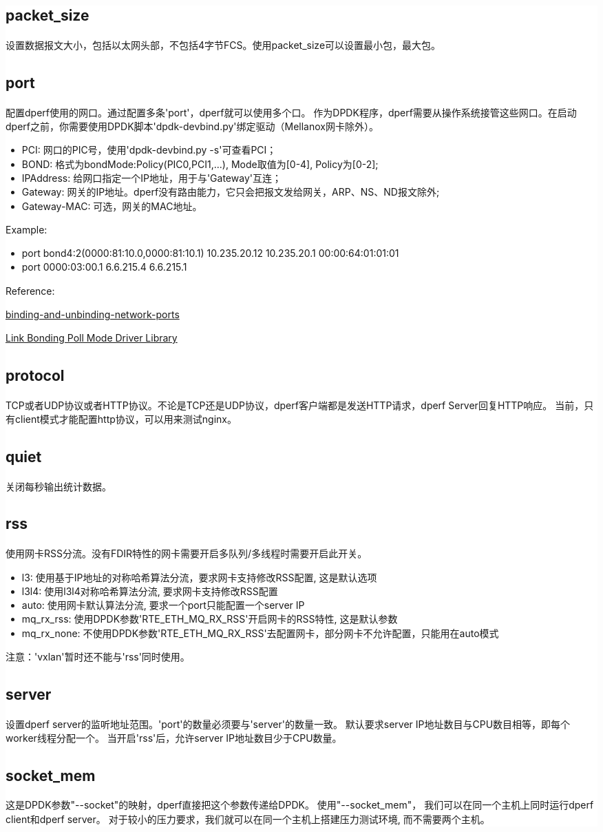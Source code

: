 ## packet_size
设置数据报文大小，包括以太网头部，不包括4字节FCS。使用packet_size可以设置最小包，最大包。

## port
配置dperf使用的网口。通过配置多条'port'，dperf就可以使用多个口。
作为DPDK程序，dperf需要从操作系统接管这些网口。在启动dperf之前，你需要使用DPDK脚本'dpdk-devbind.py'绑定驱动（Mellanox网卡除外）。
- PCI: 网口的PIC号，使用'dpdk-devbind.py -s'可查看PCI；
- BOND: 格式为bondMode:Policy(PIC0,PCI1,...), Mode取值为[0-4], Policy为[0-2];
- IPAddress: 给网口指定一个IP地址，用于与'Gateway'互连；
- Gateway: 网关的IP地址。dperf没有路由能力，它只会把报文发给网关，ARP、NS、ND报文除外;
- Gateway-MAC: 可选，网关的MAC地址。

Example:
- port bond4:2(0000:81:10.0,0000:81:10.1) 10.235.20.12 10.235.20.1 00:00:64:01:01:01
- port 0000:03:00.1 6.6.215.4 6.6.215.1

Reference:

[binding-and-unbinding-network-ports](http://doc.dpdk.org/guides/linux_gsg/linux_drivers.html#binding-and-unbinding-network-ports-to-from-the-kernel-modules)

[Link Bonding Poll Mode Driver Library](https://doc.dpdk.org/guides/prog_guide/link_bonding_poll_mode_drv_lib.html)

## protocol
TCP或者UDP协议或者HTTP协议。不论是TCP还是UDP协议，dperf客户端都是发送HTTP请求，dperf Server回复HTTP响应。
当前，只有client模式才能配置http协议，可以用来测试nginx。

## quiet
关闭每秒输出统计数据。

## rss
使用网卡RSS分流。没有FDIR特性的网卡需要开启多队列/多线程时需要开启此开关。
- l3: 使用基于IP地址的对称哈希算法分流，要求网卡支持修改RSS配置, 这是默认选项
- l3l4: 使用l3l4对称哈希算法分流, 要求网卡支持修改RSS配置
- auto: 使用网卡默认算法分流, 要求一个port只能配置一个server IP
- mq_rx_rss: 使用DPDK参数'RTE_ETH_MQ_RX_RSS'开启网卡的RSS特性, 这是默认参数
- mq_rx_none: 不使用DPDK参数'RTE_ETH_MQ_RX_RSS'去配置网卡，部分网卡不允许配置，只能用在auto模式

注意：'vxlan'暂时还不能与'rss'同时使用。

## server
设置dperf server的监听地址范围。'port'的数量必须要与'server'的数量一致。
默认要求server IP地址数目与CPU数目相等，即每个worker线程分配一个。
当开启'rss'后，允许server IP地址数目少于CPU数量。

## socket_mem
这是DPDK参数"--socket"的映射，dperf直接把这个参数传递给DPDK。
使用"--socket_mem"， 我们可以在同一个主机上同时运行dperf client和dperf server。
对于较小的压力要求，我们就可以在同一个主机上搭建压力测试环境, 而不需要两个主机。

